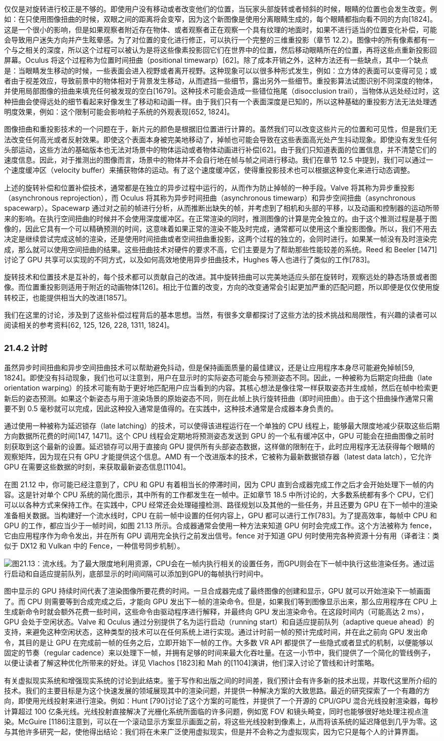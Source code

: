 仅仅是对旋转进行校正是不够的。即使用户没有移动或者改变他们的位置，当玩家头部旋转或者倾斜的时候，眼睛的位置也会发生改变。例如：在只使用图像扭曲的时候，双眼之间的距离将会变窄，因为这个新图像是使用分离眼睛生成的，每个眼睛都指向看不同的方向\[1824]。这是一个很小的影响，但是如果观察者附近存在物体、或者观察者正在观察一个具有纹理的地面时，如果不进行适当的位置变化补偿，可能会导致用户迷失方向并产生眩晕感。为了对位置的变化进行修正，可以执行一个完整的三维重投影（章节 12.2）。图像中的所有像素都有一个与之相关的深度，所以这个过程可以被认为是将这些像素投影回它们在世界中的位置，然后移动眼睛所在的位置，再将这些点重新投影回屏幕。Oculus 将这个过程称为位置时间扭曲（positional timewarp）\[62]。除了成本开销之外，这种方法还有一些缺点，其中一个缺点是：当眼睛发生移动的时候，一些表面会进入视野或者离开视野。这种现象可以以很多种形式发生，例如：立方体的表面可以变得可见；或者由于视差效应，导致前景中的物体相对于背景发生移动，从而遮挡一些细节，露出另外一些细节。重投影算法试图识别不同深度的物体，并使用局部图像的扭曲来填充任何被发现的空白\[1679]。这种技术可能会造成一些错位拖尾（disocclusion trail），当物体从远处经过时，这种扭曲会使得远处的细节看起来好像发生了移动和动画一样。由于我们只有一个表面深度是已知的，所以这种基础的重投影方法无法处理透明度效果，例如：这个限制可能会影响粒子系统的外观表现\[652, 1824]。

图像扭曲和重投影技术的一个问题在于，新片元的颜色是根据旧位置进行计算的。虽然我们可以改变这些片元的位置和可见性，但是我们无法改变任何高光或者反射效果。即使这个表面本身被完美地移动了，掉帧也可能会导致在这些表面高光处产生抖动现象。即使没有发生任何头部运动，这些方法的基础版本也无法对场景中的物体运动或者物体动画进行补偿\[62]。由于我们只知道表面的位置信息，并不清楚它们的速度信息。因此，对于推测出的图像而言，场景中的物体并不会自行地在帧与帧之间进行移动。我们在章节 12.5 中提到，我们可以通过一个速度缓冲区（velocity buffer）来捕获物体的运动。有了这个速度缓冲区，使得重投影技术也可以根据这种变化来进行动态调整。

上述的旋转补偿和位置补偿技术，通常都是在独立的异步过程中运行的，从而作为防止掉帧的一种手段。Valve 将其称为异步重投影（asynchronous reprojection），而 Oculus 将其称为异步时间扭曲（asynchronous timewarp）和异步空间扭曲（asynchronous spacewarp）。Spacewarp 通过对之前的帧进行分析，从而推断出缺失的帧，并考虑到了相机和头部的平移，以及动画和控制器的运动所带来的影响。在执行空间扭曲的时候并不会使用深度缓冲区。在正常渲染的同时，推测图像的计算是完全独立的。由于这个推测过程是基于图像的，因此它具有一个可以精确预测的时间，这意味着如果正常的渲染不能及时完成，通常都可以使用这个重投影图像。所以，我们不用去决定是继续尝试完成这帧的渲染，还是使用时间扭曲或者空间扭曲重投影，这两个过程的独立的，会同时进行。如果某一帧没有及时渲染完成，那么就可以使用空间扭曲的结果。这些扭曲技术对硬件的要求不高，它们主要是为了帮助那些性能较差的系统。Reed 和 Beeler \[1471]讨论了 GPU 共享可以实现的不同方式，以及如何高效地使用异步扭曲技术，Hughes 等人也进行了类似的工作\[783]。

旋转技术和位置技术是互补的，每个技术都可以贡献自己的改进。其中旋转扭曲可以完美地适应头部在旋转时，观察远处的静态场景或者图像。而位置重投影则适用于附近的动画物体\[126]。相比于位置的改变，方向的改变通常会引起更加严重的匹配问题，所以即便是仅仅使用旋转校正，也能提供相当大的改进\[1857]。

我们在这里的讨论，涉及到了这些补偿过程背后的基本思想。当然，有很多文章都探讨了这些方法的技术挑战和局限性，有兴趣的读者可以阅读相关的参考资料\[62, 125, 126, 228, 1311, 1824]。

### 21.4.2 计时

虽然异步时间扭曲和异步空间扭曲技术可以帮助避免抖动，但是保持画面质量的最佳建议，还是让应用程序本身尽可能避免掉帧\[59, 1824]。即使没有抖动现象，我们也可以注意到，用户在显示时的实际姿态可能会与预测姿态不同。因此，一种被称为后期定向扭曲（late orientation warping）的技术可能有助于更好地匹配用户应当看到的内容。其核心想法是像往常一样获取姿态并生成帧，然后在帧中检索更新后的姿态预测。如果这个新姿态与用于渲染场景的原始姿态不同，则在此帧上执行旋转扭曲（即时间扭曲）。由于这个扭曲操作通常只需要不到 0.5 毫秒就可以完成，因此这种投入通常是值得的。在实践中，这种技术通常是合成器本身负责的。

通过使用一种被称为延迟锁存（late latching）的技术，可以使得该进程运行在一个单独的 CPU 线程上，能够最大限度地减少获取这些后期方向数据所花费的时间\[147, 1471]。这个 CPU 线程会定期地将预测姿态发送到 GPU 的一个私有缓冲区中，GPU 可能会在扭曲图像之前时刻获取到这个最新的设置。延迟锁存可以用于直接向 GPU 提供所有头部姿态数据，这样做的限制在于，此时应用程序无法获得每个眼睛的观察矩阵，因为现在只有 GPU 才能提供这个信息。AMD 有一个改进版本的技术，它被称为最新数据锁存器（latest data latch），它允许 GPU 在需要这些数据的时刻，来获取最新姿态信息\[1104]。

在图 21.12 中，你可能已经注意到了，CPU 和 GPU 有着相当长的停滞时间，因为 CPU 直到合成器完成工作之后才会开始处理下一帧的内容。这是针对单个 CPU 系统的简化图示，其中所有的工作都发生在一帧中。正如章节 18.5 中所讨论的，大多数系统都有多个 CPU，它们可以以各种方式来保持工作。在实践中，CPU 经常还会处理碰撞检测、路径规划以及其他的一些任务，并且还要为 GPU 在下一帧中的渲染准备相关数据。当构建好一个流水线时，CPU 在前一帧中设置的任何内容上，GPU 都可以进行工作\[783]。为了提高效率，每帧中 CPU 和 GPU 的工作，都应当少于一帧时间，如图 21.13 所示。合成器通常会使用一种方法来知道 GPU 何时会完成工作。这个方法被称为 fence，它由应用程序作为命令发出，并在所有 GPU 调用完全执行之前发出信号。fence 对于知道 GPU 何时使用完各种资源十分有用（译者注：类似于 DX12 和 Vulkan 中的 Fence，一种信号同步机制）。

![图21.13：流水线。为了最大限度地利用资源，CPU会在一帧内执行相关的设置任务，而GPU则会在下一帧中执行这些渲染任务。通过运行启动和自适应提前队列，底部显示的时间间隔可以添加到GPU的每帧执行时间中。](https://ngte-superbed.oss-cn-beijing.aliyuncs.com/book/Real-Time-Rendering/images/Chapter-21/202309252121008.png "图21.13：流水线。为了最大限度地利用资源，CPU会在一帧内执行相关的设置任务，而GPU则会在下一帧中执行这些渲染任务。通过运行启动和自适应提前队列，底部显示的时间间隔可以添加到GPU的每帧执行时间中。")

图中显示的 GPU 持续时间代表了渲染图像所要花费的时间。一旦合成器完成了最终图像的创建和显示，GPU 就可以开始渲染下一帧画面了。而 CPU 则需要等到合成完成之后，才能向 GPU 发出下一帧的渲染命令。但是，如果我们等到图像显示出来，那么应用程序在 CPU 上生成新命令时就会额外花费一些时间，这些命令由驱动程序进行解释，并最终向 GPU 发出渲染命令。在这段时间内（可能高达 2 ms），GPU 会处于空闲状态。Valve 和 Oculus 通过分别提供了名为运行启动（running start）和自适应提前队列（adaptive queue ahead）的支持，来避免这种空闲状态，这种类型的技术可以在任何系统上进行实现。通过计时前一帧的预计完成时间，并在此之前向 GPU 发出命令，其目的是让 GPU 在完成前一帧的任务之后，立即开始下一帧的工作。大多数 VR API 都提供了一些隐式或者显式的机制，以便能够以固定的节奏（regular cadence）来以处理下一帧，并拥有足够的时间来最大化吞吐量。在这一小节中，我们提供了一个简化的管线例子，以便让读者了解这种优化所带来的好处。详见 Vlachos \[1823]和 Mah 的\[1104]演讲，他们深入讨论了管线和计时策略。

有关虚拟现实系统和增强现实系统的讨论到此结束。鉴于写作和出版之间的时间差，我们预计会有许多新的技术出现，并取代这里所介绍的技术。我们的主要目标是为这个快速发展的领域展现其中的渲染问题，并提供一种解决方案的大致思路。最近的研究探索了一个有趣的方向，即使用光线投射来进行渲染。例如：Hunt \[790]讨论了这个方案的可能性，并提供了一个开源的 CPU/GPU 混合光线投射渲染器，每秒计算超过 100 亿条光线。光线投射直接解决了光栅化系统所面临的许多问题，例如宽 FOV 和镜头畸变，同时也能够很好地处理注视点渲染。McGuire \[1186]注意到，可以在一个滚动显示方案显示画面之前，将这些光线投射到像素上，从而将该系统的延迟降低到几乎为零。这与其他许多研究一起，使他得出结论：我们将在未来广泛使用虚拟现实，但是并不会称之为虚拟现实，因为它只是每个人的计算界面。
